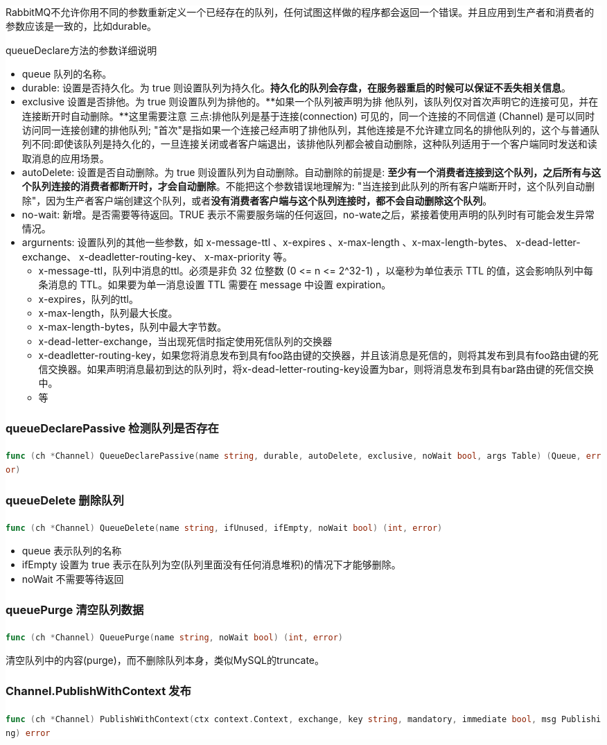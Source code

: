 RabbitMQ不允许你用不同的参数重新定义一个已经存在的队列，任何试图这样做的程序都会返回一个错误。并且应用到生产者和消费者的参数应该是一致的，比如durable。

queueDeclare方法的参数详细说明
- queue 队列的名称。
- durable: 设置是否持久化。为 true 则设置队列为持久化。**持久化的队列会存盘，在服务器重启的时候可以保证不丢失相关信息**。
- exclusive 设置是否排他。为 true 则设置队列为排他的。**如果一个队列被声明为排 他队列，该队列仅对首次声明它的连接可见，并在连接断开时自动删除。**这里需要注意 三点:排他队列是基于连接(connection) 可见的，同一个连接的不同信道 (Channel) 是可以同时访问同一连接创建的排他队列; "首次"是指如果一个连接己经声明了排他队列，其他连接是不允许建立同名的排他队列的，这个与普通队列不同:即使该队列是持久化的，一旦连接关闭或者客户端退出，该排他队列都会被自动删除，这种队列适用于一个客户端同时发送和读取消息的应用场景。
- autoDelete: 设置是否自动删除。为 true 则设置队列为自动删除。自动删除的前提是: **至少有一个消费者连接到这个队列，之后所有与这个队列连接的消费者都断开时，才会自动删除**。不能把这个参数错误地理解为: "当连接到此队列的所有客户端断开时，这个队列自动删除"，因为生产者客户端创建这个队列，或者**没有消费者客户端与这个队列连接时，都不会自动删除这个队列**。
- no-wait: 新增。是否需要等待返回。TRUE 表示不需要服务端的任何返回，no-wate之后，紧接着使用声明的队列时有可能会发生异常情况。
- argurnents: 设置队列的其他一些参数，如 x-message-ttl 、x-expires 、x-max-length 、x-max-length-bytes、 x-dead-letter-exchange、 x-deadletter-routing-key、 x-max-priority 等。
  - x-message-ttl，队列中消息的ttl。必须是非负 32 位整数 (0 <= n <= 2^32-1) ，以毫秒为单位表示 TTL 的值，这会影响队列中每条消息的 TTL。如果要为单一消息设置 TTL 需要在 message 中设置 expiration。
  - x-expires，队列的ttl。
  - x-max-length，队列最大长度。
  - x-max-length-bytes，队列中最大字节数。
  - x-dead-letter-exchange，当出现死信时指定使用死信队列的交换器
  - x-deadletter-routing-key，如果您将消息发布到具有foo路由键的交换器，并且该消息是死信的，则将其发布到具有foo路由键的死信交换器。如果声明消息最初到达的队列时，将x-dead-letter-routing-key设置为bar，则将消息发布到具有bar路由键的死信交换中。
  - 等

### queueDeclarePassive 检测队列是否存在

```go
func (ch *Channel) QueueDeclarePassive(name string, durable, autoDelete, exclusive, noWait bool, args Table) (Queue, error)
```

### queueDelete 删除队列

```go
func (ch *Channel) QueueDelete(name string, ifUnused, ifEmpty, noWait bool) (int, error)
```

- queue 表示队列的名称
- ifEmpty 设置为 true 表示在队列为空(队列里面没有任何消息堆积)的情况下才能够删除。
- noWait 不需要等待返回

### queuePurge 清空队列数据

```go
func (ch *Channel) QueuePurge(name string, noWait bool) (int, error)
```

清空队列中的内容(purge)，而不删除队列本身，类似MySQL的truncate。

### Channel.PublishWithContext 发布

```go
func (ch *Channel) PublishWithContext(ctx context.Context, exchange, key string, mandatory, immediate bool, msg Publishing) error
```

